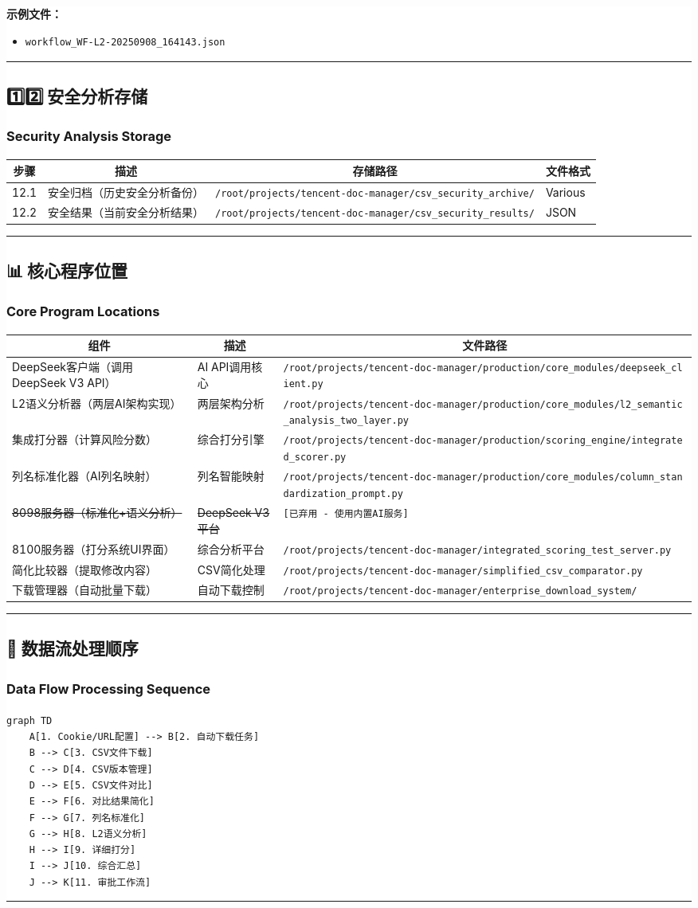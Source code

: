 **示例文件：**
- `workflow_WF-L2-20250908_164143.json`

---

## 1️⃣2️⃣ 安全分析存储
### Security Analysis Storage

| 步骤 | 描述 | 存储路径 | 文件格式 |
|------|------|----------|----------|
| 12.1 | 安全归档（历史安全分析备份） | `/root/projects/tencent-doc-manager/csv_security_archive/` | Various |
| 12.2 | 安全结果（当前安全分析结果） | `/root/projects/tencent-doc-manager/csv_security_results/` | JSON |

---

## 📊 核心程序位置
### Core Program Locations

| 组件 | 描述 | 文件路径 |
|------|------|----------|
| DeepSeek客户端（调用DeepSeek V3 API） | AI API调用核心 | `/root/projects/tencent-doc-manager/production/core_modules/deepseek_client.py` |
| L2语义分析器（两层AI架构实现） | 两层架构分析 | `/root/projects/tencent-doc-manager/production/core_modules/l2_semantic_analysis_two_layer.py` |
| 集成打分器（计算风险分数） | 综合打分引擎 | `/root/projects/tencent-doc-manager/production/scoring_engine/integrated_scorer.py` |
| 列名标准化器（AI列名映射） | 列名智能映射 | `/root/projects/tencent-doc-manager/production/core_modules/column_standardization_prompt.py` |
| ~~8098服务器（标准化+语义分析）~~ | ~~DeepSeek V3平台~~ | `[已弃用 - 使用内置AI服务]` |
| 8100服务器（打分系统UI界面） | 综合分析平台 | `/root/projects/tencent-doc-manager/integrated_scoring_test_server.py` |
| 简化比较器（提取修改内容） | CSV简化处理 | `/root/projects/tencent-doc-manager/simplified_csv_comparator.py` |
| 下载管理器（自动批量下载） | 自动下载控制 | `/root/projects/tencent-doc-manager/enterprise_download_system/` |

---

## 🔄 数据流处理顺序
### Data Flow Processing Sequence

```mermaid
graph TD
    A[1. Cookie/URL配置] --> B[2. 自动下载任务]
    B --> C[3. CSV文件下载]
    C --> D[4. CSV版本管理]
    D --> E[5. CSV文件对比]
    E --> F[6. 对比结果简化]
    F --> G[7. 列名标准化]
    G --> H[8. L2语义分析]
    H --> I[9. 详细打分]
    I --> J[10. 综合汇总]
    J --> K[11. 审批工作流]
```

---
